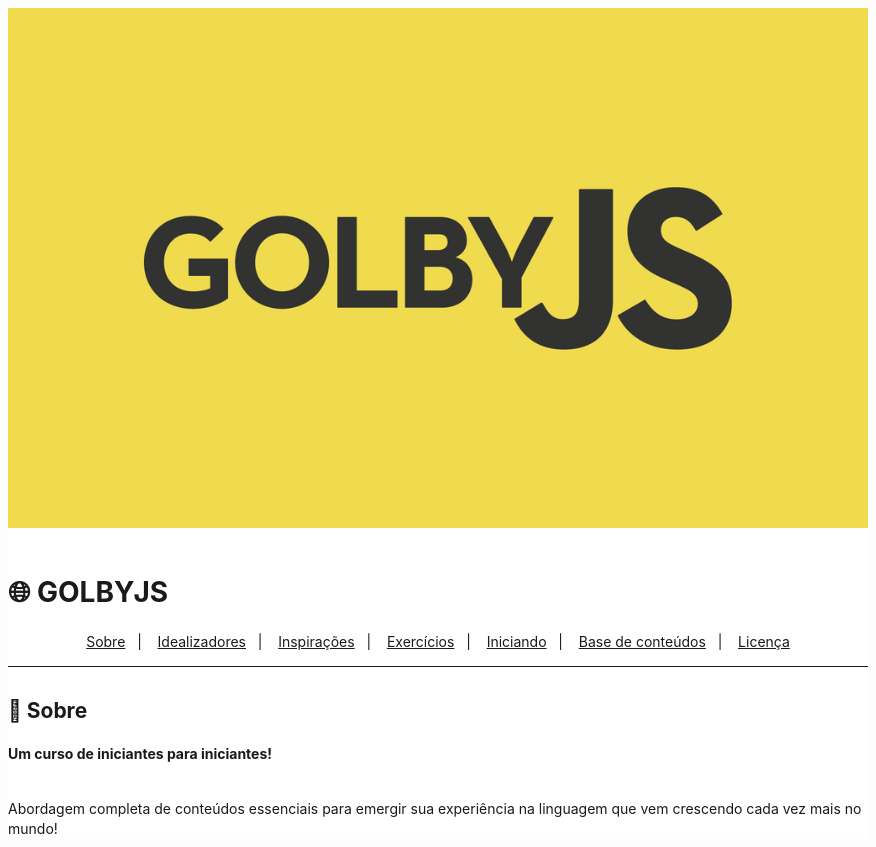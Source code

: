 <p align="center">
  <img alt="GOLBY"src=".github/golby-logo.png" width="100%">
</p>


# 🌐 GOLBYJS

<p align="center">
  <a href="#-sobre">Sobre</a>&nbsp;&nbsp;&nbsp;|&nbsp;&nbsp;&nbsp;
  <a href="#-idealizadores">Idealizadores</a>&nbsp;&nbsp;&nbsp;|&nbsp;&nbsp;&nbsp;
  <a href="#-inspirações">Inspirações</a>&nbsp;&nbsp;&nbsp;|&nbsp;&nbsp;&nbsp;
	<a href="#-exercícios">Exercícios</a>&nbsp;&nbsp;&nbsp;|&nbsp;&nbsp;&nbsp;
	<a href="#-iniciando">Iniciando</a>&nbsp;&nbsp;&nbsp;|&nbsp;&nbsp;&nbsp;
	<a href="#-base-de-conteúdos">Base de conteúdos</a>&nbsp;&nbsp;&nbsp;|&nbsp;&nbsp;&nbsp;
  <a href="#-licença">Licença</a>
</p>

---

## 📌 Sobre
**Um curso de iniciantes para iniciantes!**

<br>
    Abordagem completa de conteúdos essenciais para emergir sua experiência na linguagem que vem crescendo cada vez mais no mundo!
<br>
